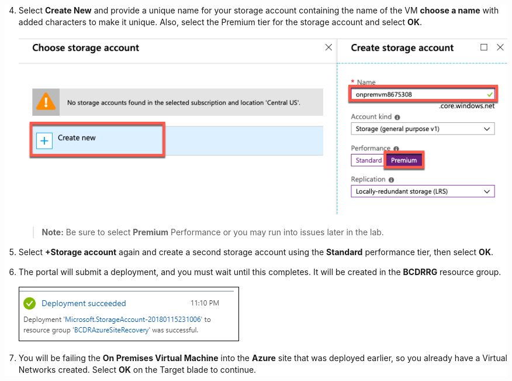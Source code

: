 4. Select **Create New** and provide a unique name for your storage account containing the name of the VM **choose a name** with added characters to make it unique. Also, select the Premium tier for the storage account and select **OK**.

    ![In the Choose storage account blade, Create new is selected. In the Create storage account blade, fields are set to the previously defined settings.](Pictures/hyper_35.png "Choose storage account and Create storage account blades")

    > **Note:** Be sure to select **Premium** Performance or you may run into issues later in the lab.

5. Select **+Storage account** again and create a second storage account using the **Standard** performance tier, then select **OK**.

6. The portal will submit a deployment, and you must wait until this completes. It will be created in the **BCDRRG** resource group.
  
    ![Screenshot of the Deployment succeeded message.](Pictures/hyper_36.png "Deployment succeeded message")

7. You will be failing the **On Premises Virtual Machine** into the **Azure** site that was deployed earlier, so you already have a Virtual Networks created. Select **OK** on the Target blade to continue.
